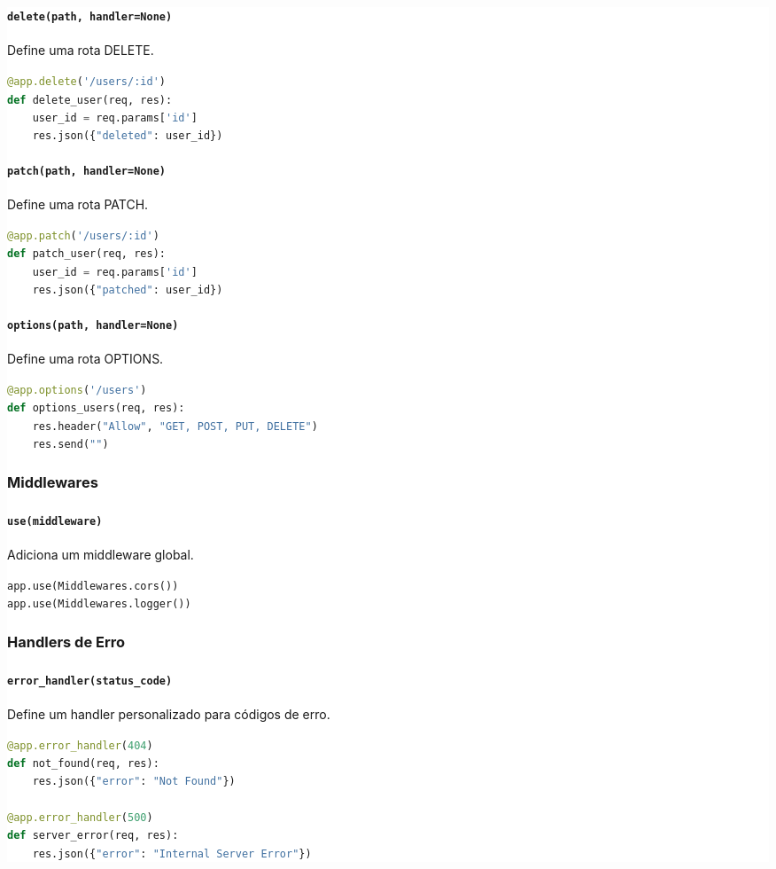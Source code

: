 #### `delete(path, handler=None)`
Define uma rota DELETE.

```python
@app.delete('/users/:id')
def delete_user(req, res):
    user_id = req.params['id']
    res.json({"deleted": user_id})
```

#### `patch(path, handler=None)`
Define uma rota PATCH.

```python
@app.patch('/users/:id')
def patch_user(req, res):
    user_id = req.params['id']
    res.json({"patched": user_id})
```

#### `options(path, handler=None)`
Define uma rota OPTIONS.

```python
@app.options('/users')
def options_users(req, res):
    res.header("Allow", "GET, POST, PUT, DELETE")
    res.send("")
```

### Middlewares

#### `use(middleware)`
Adiciona um middleware global.

```python
app.use(Middlewares.cors())
app.use(Middlewares.logger())
```

### Handlers de Erro

#### `error_handler(status_code)`
Define um handler personalizado para códigos de erro.

```python
@app.error_handler(404)
def not_found(req, res):
    res.json({"error": "Not Found"})

@app.error_handler(500)
def server_error(req, res):
    res.json({"error": "Internal Server Error"})
```
